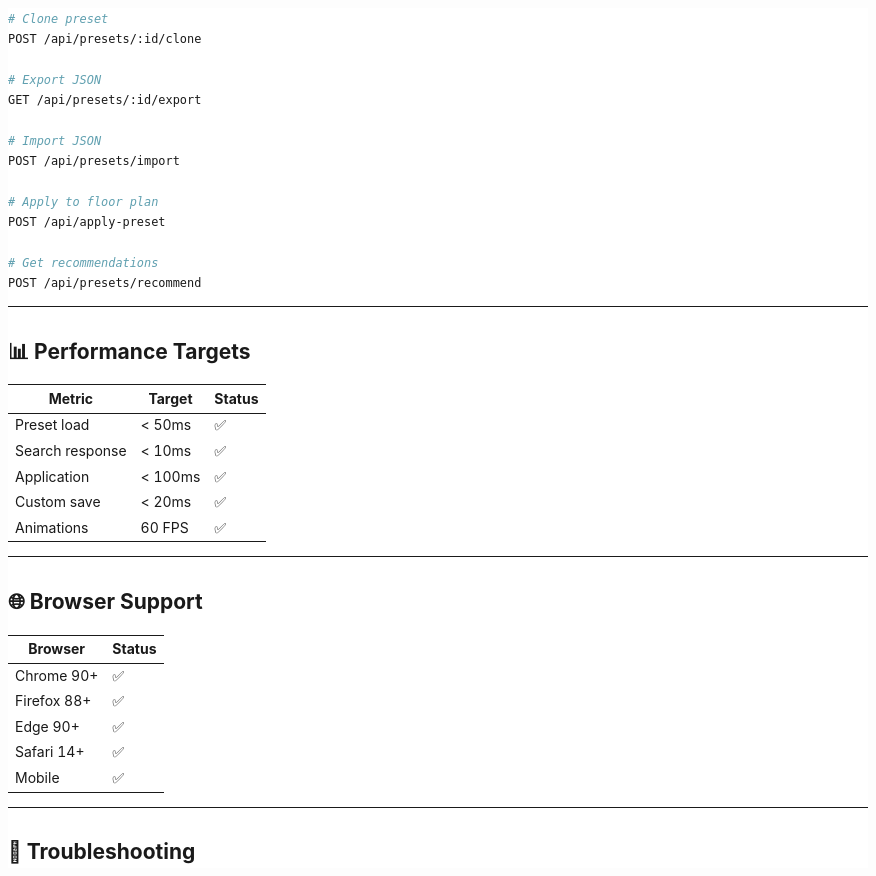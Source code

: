 ```bash
# Clone preset
POST /api/presets/:id/clone

# Export JSON
GET /api/presets/:id/export

# Import JSON
POST /api/presets/import

# Apply to floor plan
POST /api/apply-preset

# Get recommendations
POST /api/presets/recommend
```

---

## 📊 Performance Targets

| Metric | Target | Status |
|--------|--------|--------|
| Preset load | < 50ms | ✅ |
| Search response | < 10ms | ✅ |
| Application | < 100ms | ✅ |
| Custom save | < 20ms | ✅ |
| Animations | 60 FPS | ✅ |

---

## 🌐 Browser Support

| Browser | Status |
|---------|--------|
| Chrome 90+ | ✅ |
| Firefox 88+ | ✅ |
| Edge 90+ | ✅ |
| Safari 14+ | ✅ |
| Mobile | ✅ |

---

## 🐛 Troubleshooting
